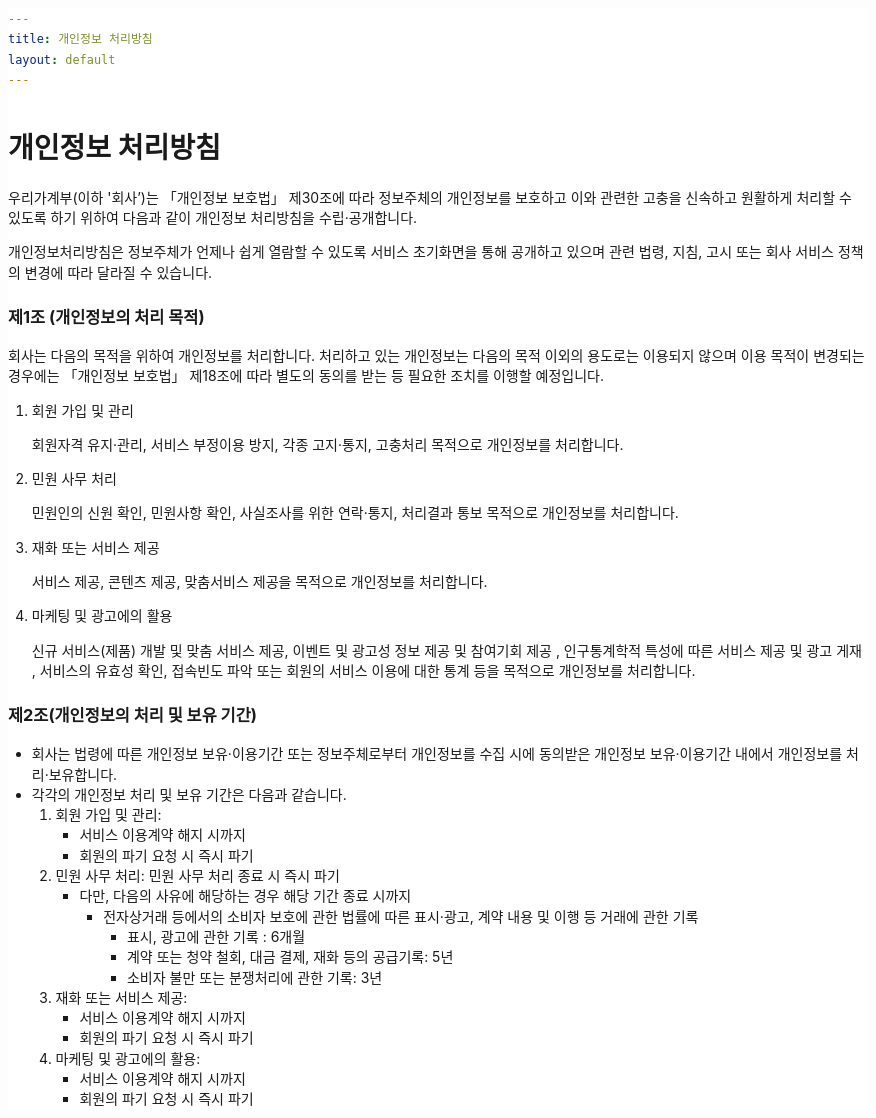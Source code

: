 ```yaml
---
title: 개인정보 처리방침
layout: default
---
```


# 개인정보 처리방침

우리가계부(이하 '회사’)는 「개인정보 보호법」 제30조에 따라 정보주체의 개인정보를 보호하고 이와 관련한 고충을 신속하고 원활하게 처리할 수 있도록 하기 위하여 다음과 같이 개인정보 처리방침을 수립·공개합니다.

개인정보처리방침은 정보주체가 언제나 쉽게 열람할 수 있도록 서비스 초기화면을 통해 공개하고 있으며 관련 법령, 지침, 고시 또는 회사 서비스 정책의 변경에 따라 달라질 수 있습니다.

### 제1조 (개인정보의 처리 목적)

회사는 다음의 목적을 위하여 개인정보를 처리합니다. 처리하고 있는 개인정보는 다음의 목적 이외의 용도로는 이용되지 않으며 이용 목적이 변경되는 경우에는 「개인정보 보호법」 제18조에 따라 별도의 동의를 받는 등 필요한 조치를 이행할 예정입니다.

1. 회원 가입 및 관리
    
    회원자격 유지·관리, 서비스 부정이용 방지, 각종 고지·통지, 고충처리 목적으로 개인정보를 처리합니다.
    
2. 민원 사무 처리
    
    민원인의 신원 확인, 민원사항 확인, 사실조사를 위한 연락·통지, 처리결과 통보 목적으로 개인정보를 처리합니다.
    
3. 재화 또는 서비스 제공
    
    서비스 제공, 콘텐츠 제공, 맞춤서비스 제공을 목적으로 개인정보를 처리합니다.
    
4. 마케팅 및 광고에의 활용
    
    신규 서비스(제품) 개발 및 맞춤 서비스 제공, 이벤트 및 광고성 정보 제공 및 참여기회 제공 , 인구통계학적 특성에 따른 서비스 제공 및 광고 게재 , 서비스의 유효성 확인, 접속빈도 파악 또는 회원의 서비스 이용에 대한 통계 등을 목적으로 개인정보를 처리합니다.
    

### 제2조(개인정보의 처리 및 보유 기간)

- 회사는 법령에 따른 개인정보 보유·이용기간 또는 정보주체로부터 개인정보를 수집 시에 동의받은 개인정보 보유·이용기간 내에서 개인정보를 처리·보유합니다.
- 각각의 개인정보 처리 및 보유 기간은 다음과 같습니다.
    1. 회원 가입 및 관리:
        - 서비스 이용계약 해지 시까지
        - 회원의 파기 요청 시 즉시 파기
    2. 민원 사무 처리: 민원 사무 처리 종료 시 즉시 파기
        - 다만, 다음의 사유에 해당하는 경우 해당 기간 종료 시까지
            - 전자상거래 등에서의 소비자 보호에 관한 법률에 따른 표시·광고, 계약 내용 및 이행 등 거래에 관한 기록
                - 표시, 광고에 관한 기록 : 6개월
                - 계약 또는 청약 철회, 대금 결제, 재화 등의 공급기록: 5년
                - 소비자 불만 또는 분쟁처리에 관한 기록: 3년
    3. 재화 또는 서비스 제공:
        - 서비스 이용계약 해지 시까지
        - 회원의 파기 요청 시 즉시 파기
    4. 마케팅 및 광고에의 활용:
        - 서비스 이용계약 해지 시까지
        - 회원의 파기 요청 시 즉시 파기
